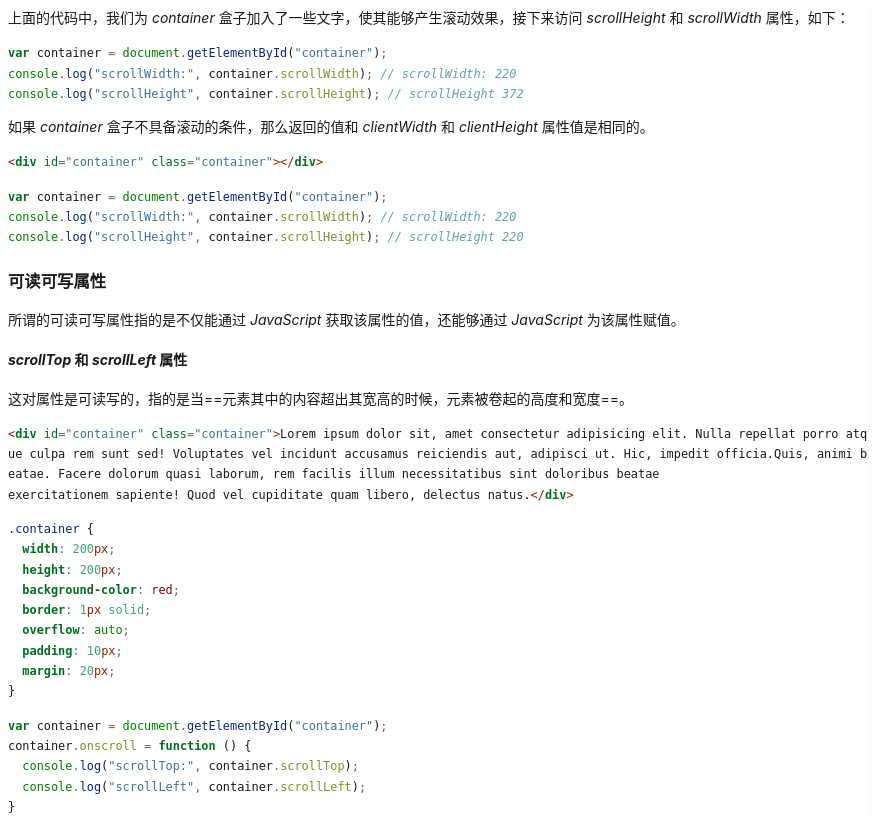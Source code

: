 上面的代码中，我们为 *container* 盒子加入了一些文字，使其能够产生滚动效果，接下来访问 *scrollHeight* 和 *scrollWidth* 属性，如下：

```js
var container = document.getElementById("container");
console.log("scrollWidth:", container.scrollWidth); // scrollWidth: 220
console.log("scrollHeight", container.scrollHeight); // scrollHeight 372
```

如果 *container* 盒子不具备滚动的条件，那么返回的值和 *clientWidth* 和 *clientHeight* 属性值是相同的。

```html
<div id="container" class="container"></div>
```

```js
var container = document.getElementById("container");
console.log("scrollWidth:", container.scrollWidth); // scrollWidth: 220
console.log("scrollHeight", container.scrollHeight); // scrollHeight 220
```



### 可读可写属性



所谓的可读可写属性指的是不仅能通过 *JavaScript* 获取该属性的值，还能够通过 *JavaScript* 为该属性赋值。



#### *scrollTop* 和 *scrollLeft* 属性

这对属性是可读写的，指的是当==元素其中的内容超出其宽高的时候，元素被卷起的高度和宽度==。

```html
<div id="container" class="container">Lorem ipsum dolor sit, amet consectetur adipisicing elit. Nulla repellat porro atque culpa rem sunt sed! Voluptates vel incidunt accusamus reiciendis aut, adipisci ut. Hic, impedit officia.Quis, animi beatae. Facere dolorum quasi laborum, rem facilis illum necessitatibus sint doloribus beatae
exercitationem sapiente! Quod vel cupiditate quam libero, delectus natus.</div>
```

```css
.container {
  width: 200px;
  height: 200px;
  background-color: red;
  border: 1px solid;
  overflow: auto;
  padding: 10px;
  margin: 20px;
}
```

```js
var container = document.getElementById("container");
container.onscroll = function () {
  console.log("scrollTop:", container.scrollTop);
  console.log("scrollLeft", container.scrollLeft);
}
```
